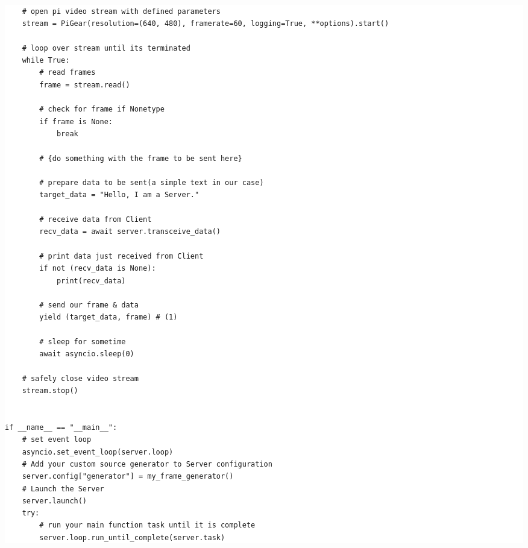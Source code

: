         # open pi video stream with defined parameters
        stream = PiGear(resolution=(640, 480), framerate=60, logging=True, **options).start()

        # loop over stream until its terminated
        while True:
            # read frames
            frame = stream.read()

            # check for frame if Nonetype
            if frame is None:
                break

            # {do something with the frame to be sent here}

            # prepare data to be sent(a simple text in our case)
            target_data = "Hello, I am a Server."

            # receive data from Client
            recv_data = await server.transceive_data()

            # print data just received from Client
            if not (recv_data is None):
                print(recv_data)

            # send our frame & data
            yield (target_data, frame) # (1)

            # sleep for sometime
            await asyncio.sleep(0)
            
        # safely close video stream
        stream.stop()


    if __name__ == "__main__":
        # set event loop
        asyncio.set_event_loop(server.loop)
        # Add your custom source generator to Server configuration
        server.config["generator"] = my_frame_generator()
        # Launch the Server
        server.launch()
        try:
            # run your main function task until it is complete
            server.loop.run_until_complete(server.task)